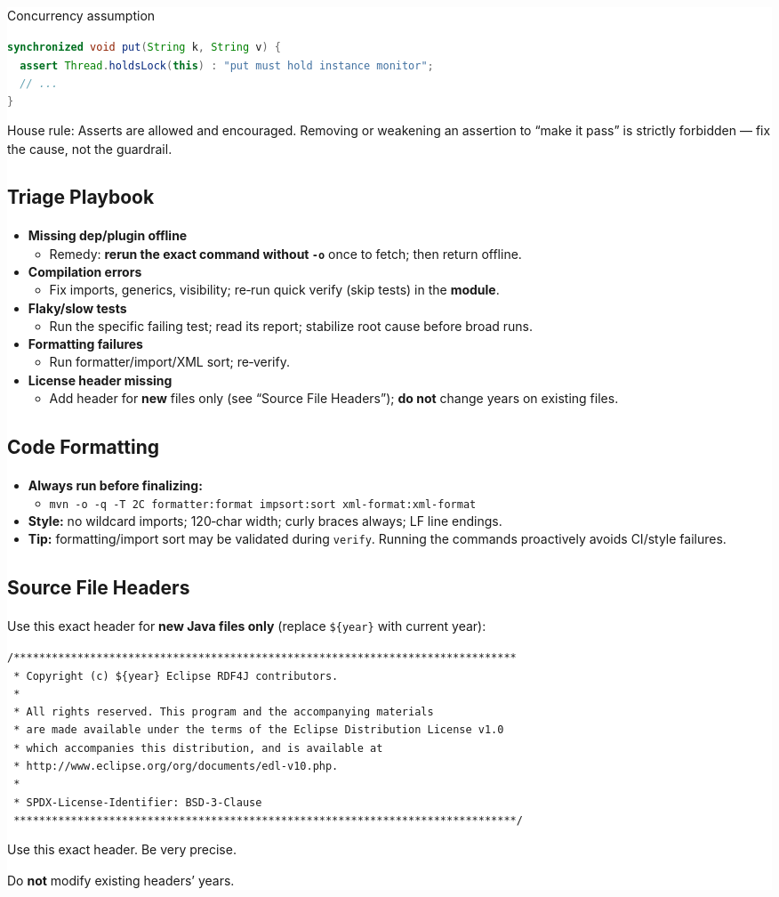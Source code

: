 Concurrency assumption
```java
synchronized void put(String k, String v) {
  assert Thread.holdsLock(this) : "put must hold instance monitor";
  // ...
}
```


House rule: Asserts are allowed and encouraged. Removing or weakening an assertion to “make it pass” is strictly forbidden — fix the cause, not the guardrail.


## Triage Playbook
- **Missing dep/plugin offline**
  - Remedy: **rerun the exact command without `-o`** once to fetch; then return offline.
- **Compilation errors**
  - Fix imports, generics, visibility; re‑run quick verify (skip tests) in the **module**.
- **Flaky/slow tests**
  - Run the specific failing test; read its report; stabilize root cause before broad runs.
- **Formatting failures**
  - Run formatter/import/XML sort; re‑verify.
- **License header missing**
  - Add header for **new** files only (see “Source File Headers”); **do not** change years on existing files.

## Code Formatting
- **Always run before finalizing:**
  - `mvn -o -q -T 2C formatter:format impsort:sort xml-format:xml-format`
- **Style:** no wildcard imports; 120‑char width; curly braces always; LF line endings.
- **Tip:** formatting/import sort may be validated during `verify`. Running the commands proactively avoids CI/style failures.

## Source File Headers
Use this exact header for **new Java files only** (replace `${year}` with current year):

```
/*******************************************************************************
 * Copyright (c) ${year} Eclipse RDF4J contributors.
 *
 * All rights reserved. This program and the accompanying materials
 * are made available under the terms of the Eclipse Distribution License v1.0
 * which accompanies this distribution, and is available at
 * http://www.eclipse.org/org/documents/edl-v10.php.
 *
 * SPDX-License-Identifier: BSD-3-Clause
 *******************************************************************************/
 ```

Use this exact header. Be very precise.

Do **not** modify existing headers’ years.
